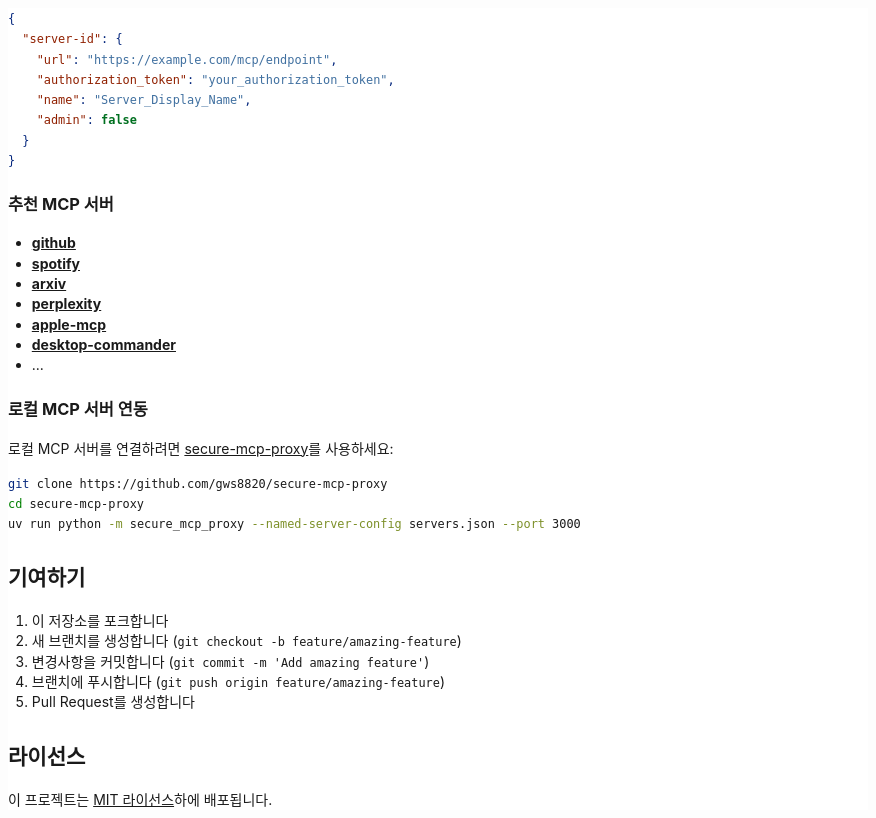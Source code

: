 ```json
{
  "server-id": {
    "url": "https://example.com/mcp/endpoint",
    "authorization_token": "your_authorization_token", 
    "name": "Server_Display_Name",
    "admin": false
  }
}
```

### 추천 MCP 서버

- **[github](https://github.com/modelcontextprotocol/servers/tree/main/src/github)**
- **[spotify](https://github.com/varunneal/spotify-mcp)** 
- **[arxiv](https://github.com/blazickjp/arxiv-mcp-server)**
- **[perplexity](https://github.com/jsonallen/perplexity-mcp)**
- **[apple-mcp](https://github.com/peakmojo/applescript-mcp)**
- **[desktop-commander](https://github.com/wonderwhy-er/DesktopCommanderMCP)**
- ...

### 로컬 MCP 서버 연동

로컬 MCP 서버를 연결하려면 [secure-mcp-proxy](https://github.com/gws8820/secure-mcp-proxy)를 사용하세요:

```bash
git clone https://github.com/gws8820/secure-mcp-proxy
cd secure-mcp-proxy
uv run python -m secure_mcp_proxy --named-server-config servers.json --port 3000
```
## 기여하기

1. 이 저장소를 포크합니다
2. 새 브랜치를 생성합니다 (`git checkout -b feature/amazing-feature`)
3. 변경사항을 커밋합니다 (`git commit -m 'Add amazing feature'`)
4. 브랜치에 푸시합니다 (`git push origin feature/amazing-feature`)
5. Pull Request를 생성합니다
   
## 라이선스

이 프로젝트는 [MIT 라이선스](LICENSE)하에 배포됩니다.
